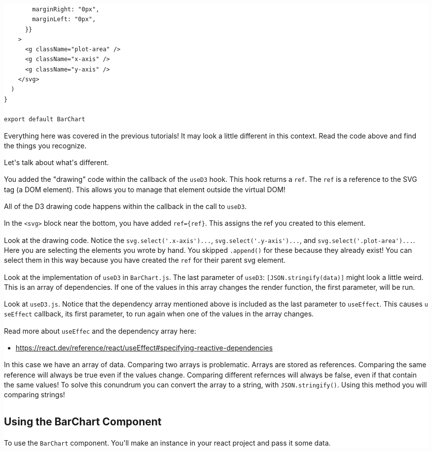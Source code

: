 ```JS
        marginRight: "0px",
        marginLeft: "0px",
      }}
    >
      <g className="plot-area" />
      <g className="x-axis" />
      <g className="y-axis" />
    </svg>
  )
}

export default BarChart
```

Everything here was covered in the previous tutorials! It may look a little different in this context. Read the code above and find the things you recognize. 

Let's talk about what's different.

You added the "drawing" code within the callback of the `useD3` hook. This hook returns a `ref`. The `ref` is a reference to the SVG tag (a DOM element). This allows you to manage that element outside the virtual DOM! 

All of the D3 drawing code happens within the callback in the call to `useD3`.

In the `<svg>` block near the bottom, you have added `ref={ref}`. This assigns the ref you created to this element. 

Look at the drawing code. Notice the `svg.select('.x-axis')...`, `svg.select('.y-axis')...`, and `svg.select('.plot-area')...`. Here you are selecting the elements you wrote by hand. You skipped `.append()` for these because they already exist! You can select them in this way because you have created the `ref` for their parent svg element. 

Look at the implementation of `useD3` in `BarChart.js`. The last parameter of `useD3`: `[JSON.stringify(data)]` might look a little weird. This is an array of dependencies. If one of the values in this array changes the render function, the first parameter, will be run. 

Look at `useD3.js`. Notice that the dependency array mentioned above is included as the last parameter to `useEffect`. This causes `useEffect` callback, its first parameter, to run again when one of the values in the array changes. 

Read more about `useEffec` and the dependency array here: 
- https://react.dev/reference/react/useEffect#specifying-reactive-dependencies

In this case we have an array of data. Comparing two arrays is problematic. Arrays are stored as references. Comparing the same reference will always be true even if the values change. Comparing different refernces will always be false, even if that contain the same values! To solve this conundrum you can convert the array to a string, with `JSON.stringify()`. Using this method you will comparing strings!

## Using the BarChart Component

To use the `BarChart` component. You'll make an instance in your react project and pass it some data. 

